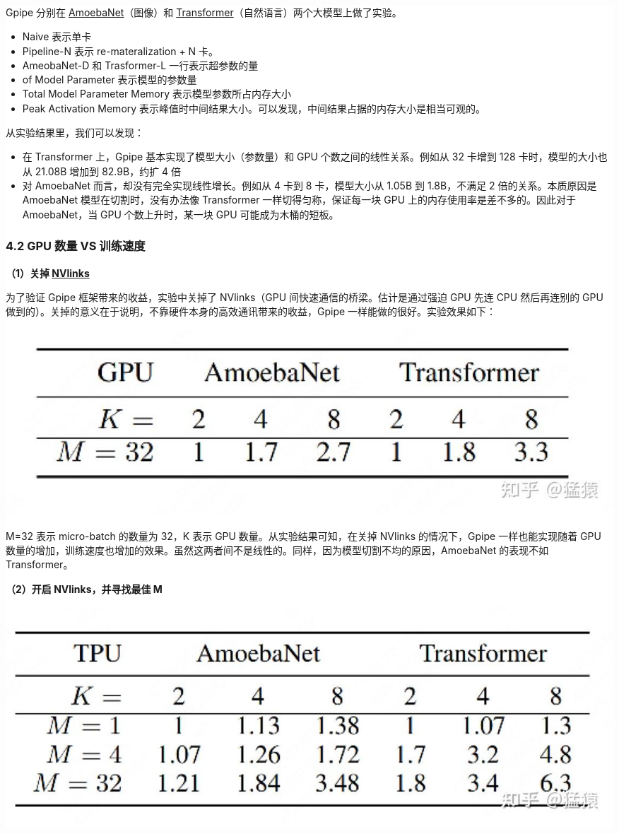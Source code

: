 
Gpipe 分别在 [AmoebaNet](https://zhida.zhihu.com/search?content_id=224397503&content_type=Article&match_order=1&q=AmoebaNet&zhida_source=entity)（图像）和 [Transformer](https://zhida.zhihu.com/search?content_id=224397503&content_type=Article&match_order=1&q=Transformer&zhida_source=entity)（自然语言）两个大模型上做了实验。 

*   Naive 表示单卡
*   Pipeline-N 表示 re-materalization + N 卡。
*   AmeobaNet-D 和 Trasformer-L 一行表示超参数的量
*   of Model Parameter 表示模型的参数量
*   Total Model Parameter Memory 表示模型参数所占内存大小
*   Peak Activation Memory 表示峰值时中间结果大小。可以发现，中间结果占据的内存大小是相当可观的。


从实验结果里，我们可以发现： 

*   在 Transformer 上，Gpipe 基本实现了模型大小（参数量）和 GPU 个数之间的线性关系。例如从 32 卡增到 128 卡时，模型的大小也从 21.08B 增加到 82.9B，约扩 4 倍
*   对 AmoebaNet 而言，却没有完全实现线性增长。例如从 4 卡到 8 卡，模型大小从 1.05B 到 1.8B，不满足 2 倍的关系。本质原因是 AmoebaNet 模型在切割时，没有办法像 Transformer 一样切得匀称，保证每一块 GPU 上的内存使用率是差不多的。因此对于 AmoebaNet，当 GPU 个数上升时，某一块 GPU 可能成为木桶的短板。

### 4.2 GPU 数量 VS 训练速度


**（1）关掉 [NVlinks](https://zhida.zhihu.com/search?content_id=224397503&content_type=Article&match_order=1&q=NVlinks&zhida_source=entity)**


为了验证 Gpipe 框架带来的收益，实验中关掉了 NVlinks（GPU 间快速通信的桥梁。估计是通过强迫 GPU 先连 CPU 然后再连别的 GPU 做到的）。关掉的意义在于说明，不靠硬件本身的高效通讯带来的收益，Gpipe 一样能做的很好。实验效果如下： 

![](./assets/v2-45a40bdfbf4b02a0fae9c1da67df09e4_r.jpg)


M=32 表示 micro-batch 的数量为 32，K 表示 GPU 数量。从实验结果可知，在关掉 NVlinks 的情况下，Gpipe 一样也能实现随着 GPU 数量的增加，训练速度也增加的效果。虽然这两者间不是线性的。同样，因为模型切割不均的原因，AmoebaNet 的表现不如 Transformer。


**（2）开启 NVlinks，并寻找最佳 M** 

![](./assets/v2-881596035e9aed66dbb211425c9df517_r.jpg)

